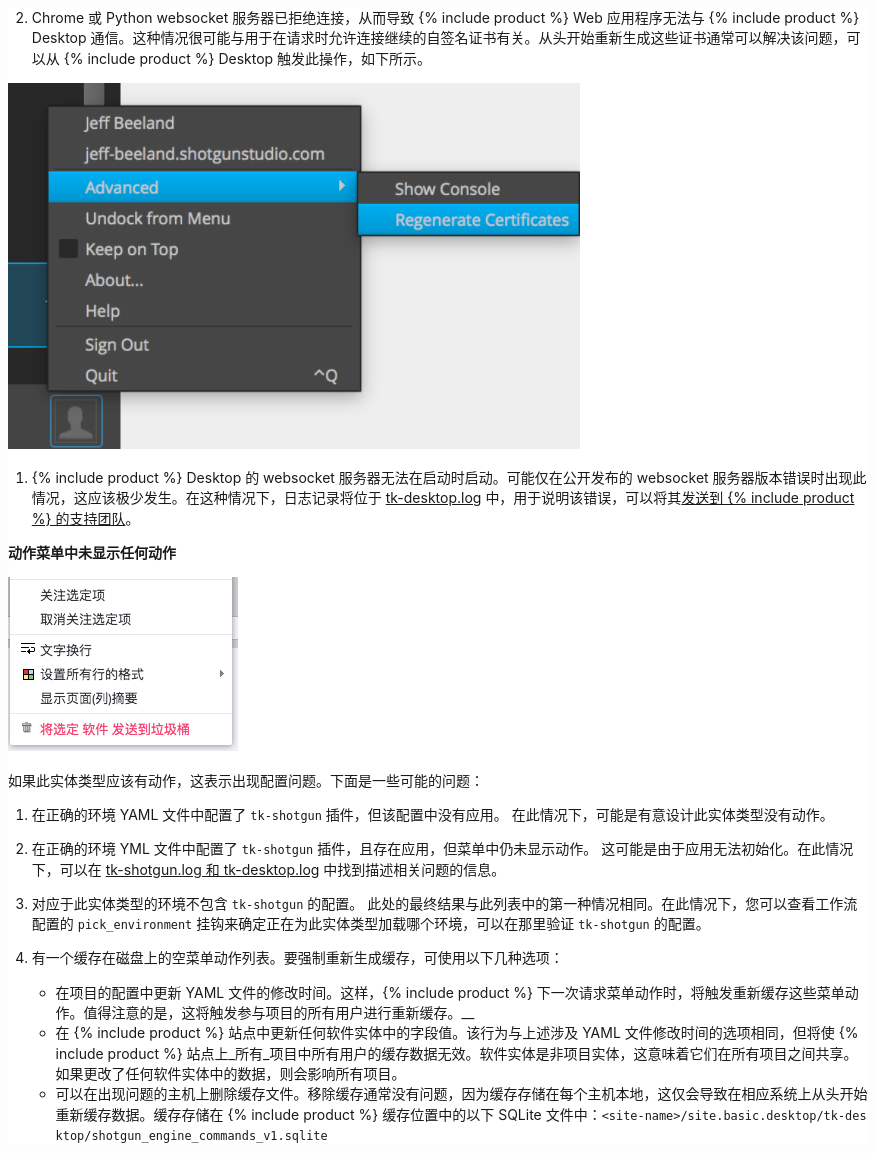 2. Chrome 或 Python websocket 服务器已拒绝连接，从而导致 {% include product %} Web 应用程序无法与 {% include product %} Desktop 通信。这种情况很可能与用于在请求时允许连接继续的自签名证书有关。从头开始重新生成这些证书通常可以解决该问题，可以从 {% include product %} Desktop 触发此操作，如下所示。


![](images/Integration-admin-guide/regenerate_certs.png)

1. {% include product %} Desktop 的 websocket 服务器无法在启动时启动。可能仅在公开发布的 websocket 服务器版本错误时出现此情况，这应该极少发生。在这种情况下，日志记录将位于 [tk-desktop.log](https://developer.shotgunsoftware.com/38c5c024/) 中，用于说明该错误，可以将其[发送到 {% include product %} 的支持团队](https://support.shotgunsoftware.com/hc/zh-cn/requests/new)。

**动作菜单中未显示任何动作**

![](images/Integration-admin-guide/no_actions.png)

如果此实体类型应该有动作，这表示出现配置问题。下面是一些可能的问题：

1. 在正确的环境 YAML 文件中配置了 `tk-shotgun` 插件，但该配置中没有应用。 在此情况下，可能是有意设计此实体类型没有动作。

2. 在正确的环境 YML 文件中配置了 `tk-shotgun` 插件，且存在应用，但菜单中仍未显示动作。 这可能是由于应用无法初始化。在此情况下，可以在 [tk-shotgun.log 和 tk-desktop.log](https://developer.shotgunsoftware.com/38c5c024/) 中找到描述相关问题的信息。

3. 对应于此实体类型的环境不包含 `tk-shotgun` 的配置。 此处的最终结果与此列表中的第一种情况相同。在此情况下，您可以查看工作流配置的 `pick_environment` 挂钩来确定正在为此实体类型加载哪个环境，可以在那里验证 `tk-shotgun` 的配置。

4. 有一个缓存在磁盘上的空菜单动作列表。要强制重新生成缓存，可使用以下几种选项：

   - 在项目的配置中更新 YAML 文件的修改时间。这样，{% include product %} 下一次请求菜单动作时，将触发重新缓存这些菜单动作。值得注意的是，这将触发参与项目的所有用户进行重新缓存。__
   - 在 {% include product %} 站点中更新任何软件实体中的字段值。该行为与上述涉及 YAML 文件修改时间的选项相同，但将使 {% include product %} 站点上_所有_项目中所有用户的缓存数据无效。软件实体是非项目实体，这意味着它们在所有项目之间共享。如果更改了任何软件实体中的数据，则会影响所有项目。
   - 可以在出现问题的主机上删除缓存文件。移除缓存通常没有问题，因为缓存存储在每个主机本地，这仅会导致在相应系统上从头开始重新缓存数据。缓存存储在 {% include product %} 缓存位置中的以下 SQLite 文件中：`<site-name>/site.basic.desktop/tk-desktop/shotgun_engine_commands_v1.sqlite`
